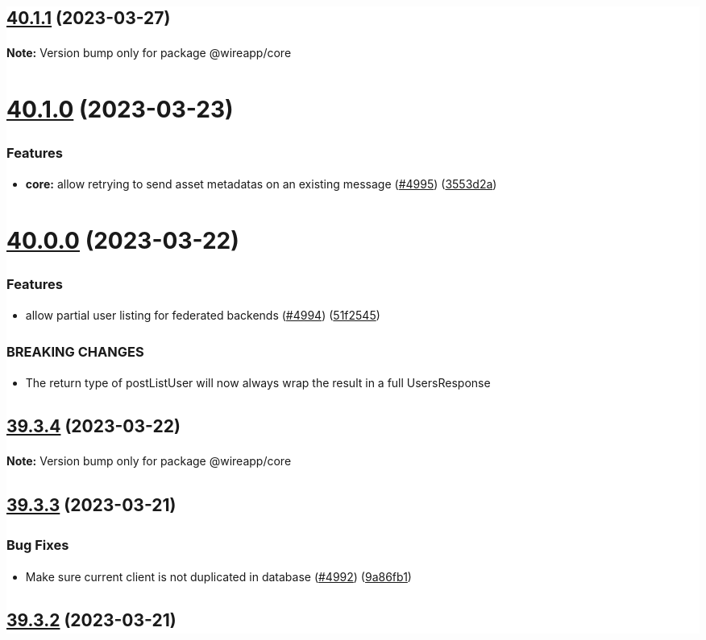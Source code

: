## [40.1.1](https://github.com/wireapp/wire-web-packages/compare/@wireapp/core@40.1.0...@wireapp/core@40.1.1) (2023-03-27)

**Note:** Version bump only for package @wireapp/core

# [40.1.0](https://github.com/wireapp/wire-web-packages/compare/@wireapp/core@40.0.0...@wireapp/core@40.1.0) (2023-03-23)

### Features

* **core:** allow retrying to send asset metadatas on an existing message ([#4995](https://github.com/wireapp/wire-web-packages/issues/4995)) ([3553d2a](https://github.com/wireapp/wire-web-packages/commit/3553d2a71b43a890ea99c4d6f479b222dd758bd0))

# [40.0.0](https://github.com/wireapp/wire-web-packages/compare/@wireapp/core@39.3.4...@wireapp/core@40.0.0) (2023-03-22)

### Features

* allow partial user listing for federated backends ([#4994](https://github.com/wireapp/wire-web-packages/issues/4994)) ([51f2545](https://github.com/wireapp/wire-web-packages/commit/51f25456fb48e6a6a1e8837c1e40f0496540f03c))

### BREAKING CHANGES

* The return type of postListUser will now always wrap the result in a full UsersResponse

## [39.3.4](https://github.com/wireapp/wire-web-packages/compare/@wireapp/core@39.3.3...@wireapp/core@39.3.4) (2023-03-22)

**Note:** Version bump only for package @wireapp/core

## [39.3.3](https://github.com/wireapp/wire-web-packages/compare/@wireapp/core@39.3.2...@wireapp/core@39.3.3) (2023-03-21)

### Bug Fixes

* Make sure current client is not duplicated in database ([#4992](https://github.com/wireapp/wire-web-packages/issues/4992)) ([9a86fb1](https://github.com/wireapp/wire-web-packages/commit/9a86fb1e50ce0ae5f543b954b5c0498866028d17))

## [39.3.2](https://github.com/wireapp/wire-web-packages/compare/@wireapp/core@39.3.1...@wireapp/core@39.3.2) (2023-03-21)
